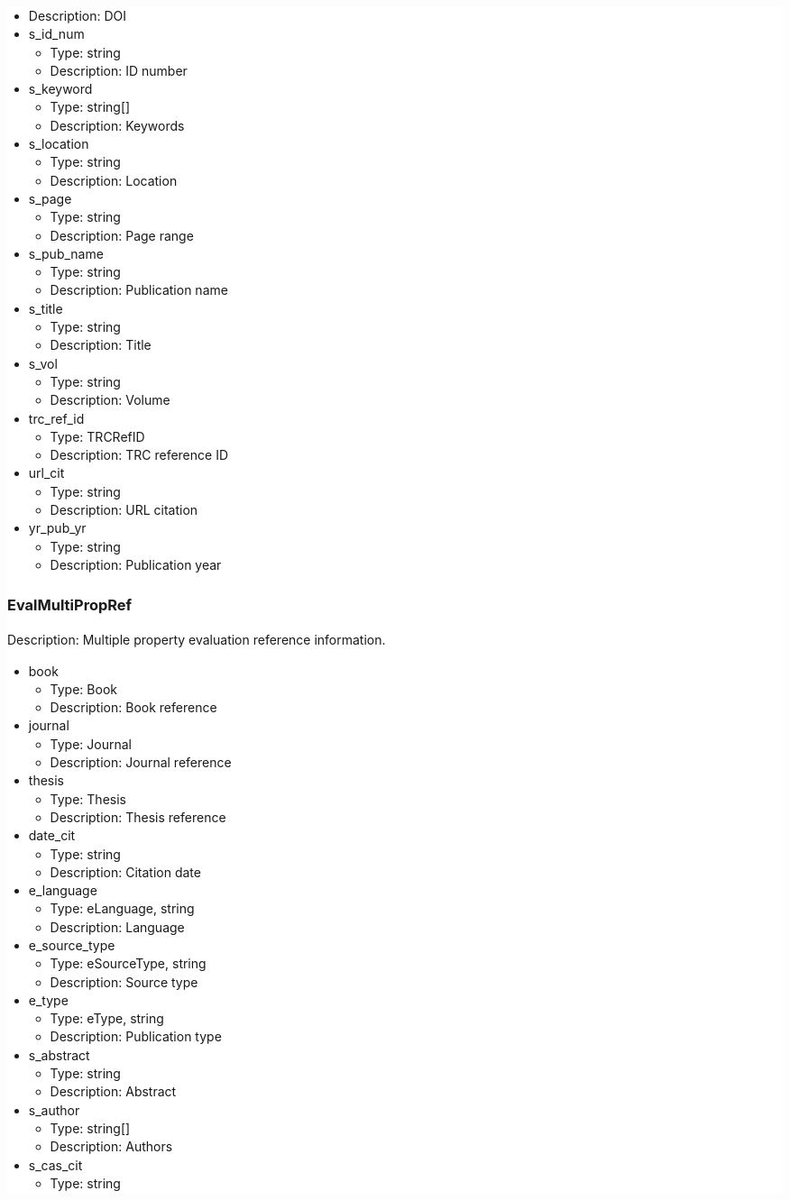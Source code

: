   - Description: DOI
- s_id_num
  - Type: string
  - Description: ID number
- s_keyword
  - Type: string[]
  - Description: Keywords
- s_location
  - Type: string
  - Description: Location
- s_page
  - Type: string
  - Description: Page range
- s_pub_name
  - Type: string
  - Description: Publication name
- s_title
  - Type: string
  - Description: Title
- s_vol
  - Type: string
  - Description: Volume
- trc_ref_id
  - Type: TRCRefID
  - Description: TRC reference ID
- url_cit
  - Type: string
  - Description: URL citation
- yr_pub_yr
  - Type: string
  - Description: Publication year

### EvalMultiPropRef
Description: Multiple property evaluation reference information.

- book
  - Type: Book
  - Description: Book reference
- journal
  - Type: Journal
  - Description: Journal reference
- thesis
  - Type: Thesis
  - Description: Thesis reference
- date_cit
  - Type: string
  - Description: Citation date
- e_language
  - Type: eLanguage, string
  - Description: Language
- e_source_type
  - Type: eSourceType, string
  - Description: Source type
- e_type
  - Type: eType, string
  - Description: Publication type
- s_abstract
  - Type: string
  - Description: Abstract
- s_author
  - Type: string[]
  - Description: Authors
- s_cas_cit
  - Type: string